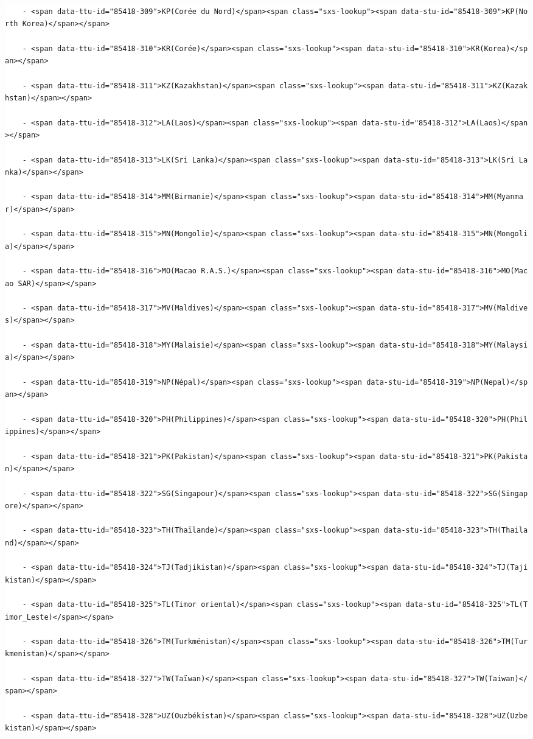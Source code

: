         - <span data-ttu-id="85418-309">KP(Corée du Nord)</span><span class="sxs-lookup"><span data-stu-id="85418-309">KP(North Korea)</span></span>

        - <span data-ttu-id="85418-310">KR(Corée)</span><span class="sxs-lookup"><span data-stu-id="85418-310">KR(Korea)</span></span>

        - <span data-ttu-id="85418-311">KZ(Kazakhstan)</span><span class="sxs-lookup"><span data-stu-id="85418-311">KZ(Kazakhstan)</span></span>

        - <span data-ttu-id="85418-312">LA(Laos)</span><span class="sxs-lookup"><span data-stu-id="85418-312">LA(Laos)</span></span>

        - <span data-ttu-id="85418-313">LK(Sri Lanka)</span><span class="sxs-lookup"><span data-stu-id="85418-313">LK(Sri Lanka)</span></span>

        - <span data-ttu-id="85418-314">MM(Birmanie)</span><span class="sxs-lookup"><span data-stu-id="85418-314">MM(Myanmar)</span></span>

        - <span data-ttu-id="85418-315">MN(Mongolie)</span><span class="sxs-lookup"><span data-stu-id="85418-315">MN(Mongolia)</span></span>

        - <span data-ttu-id="85418-316">MO(Macao R.A.S.)</span><span class="sxs-lookup"><span data-stu-id="85418-316">MO(Macao SAR)</span></span>

        - <span data-ttu-id="85418-317">MV(Maldives)</span><span class="sxs-lookup"><span data-stu-id="85418-317">MV(Maldives)</span></span>

        - <span data-ttu-id="85418-318">MY(Malaisie)</span><span class="sxs-lookup"><span data-stu-id="85418-318">MY(Malaysia)</span></span>

        - <span data-ttu-id="85418-319">NP(Népal)</span><span class="sxs-lookup"><span data-stu-id="85418-319">NP(Nepal)</span></span>

        - <span data-ttu-id="85418-320">PH(Philippines)</span><span class="sxs-lookup"><span data-stu-id="85418-320">PH(Philippines)</span></span>

        - <span data-ttu-id="85418-321">PK(Pakistan)</span><span class="sxs-lookup"><span data-stu-id="85418-321">PK(Pakistan)</span></span>

        - <span data-ttu-id="85418-322">SG(Singapour)</span><span class="sxs-lookup"><span data-stu-id="85418-322">SG(Singapore)</span></span>

        - <span data-ttu-id="85418-323">TH(Thaïlande)</span><span class="sxs-lookup"><span data-stu-id="85418-323">TH(Thailand)</span></span>

        - <span data-ttu-id="85418-324">TJ(Tadjikistan)</span><span class="sxs-lookup"><span data-stu-id="85418-324">TJ(Tajikistan)</span></span>

        - <span data-ttu-id="85418-325">TL(Timor oriental)</span><span class="sxs-lookup"><span data-stu-id="85418-325">TL(Timor_Leste)</span></span>

        - <span data-ttu-id="85418-326">TM(Turkménistan)</span><span class="sxs-lookup"><span data-stu-id="85418-326">TM(Turkmenistan)</span></span>

        - <span data-ttu-id="85418-327">TW(Taïwan)</span><span class="sxs-lookup"><span data-stu-id="85418-327">TW(Taiwan)</span></span>

        - <span data-ttu-id="85418-328">UZ(Ouzbékistan)</span><span class="sxs-lookup"><span data-stu-id="85418-328">UZ(Uzbekistan)</span></span>
